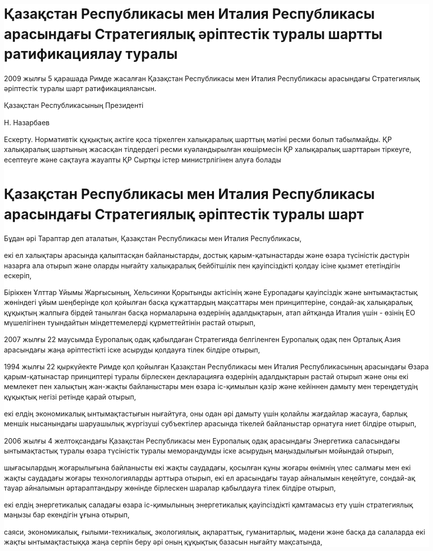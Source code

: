 # Қазақстан Республикасы мен Италия Республикасы арасындағы Стратегиялық әріптестік туралы шартты ратификациялау туралы

2009 жылғы 5 қарашада Римде жасалған Қазақстан Республикасы мен Италия Республикасы арасындағы Стратегиялық әріптестік туралы шарт ратификациялансын.

Қазақстан Республикасының Президенті

Н. Назарбаев

Ескерту. Нормативтік құқықтық актіге қоса тіркелген халықаралық шарттың мәтіні ресми болып табылмайды. ҚР халықаралық шартының жасасқан тілдердегі ресми куәландырылған көшірмесін ҚР халықаралық шарттарын тіркеуге, есептеуге және сақтауға жауапты ҚР Сыртқы істер министрлігінен алуға болады

# Қазақстан Республикасы мен Италия Республикасы арасындағы Стратегиялық әріптестік туралы шарт

Бұдан әрі Тараптар деп аталатын, Қазақстан Республикасы мен Италия Республикасы,

екі ел халықтары арасында қалыптасқан байланыстарды, достық қарым-қатынастарды және өзара түсіністік дәстүрін назарға ала отырып және оларды нығайту халықаралық бейбітшілік пен қауіпсіздікті қолдау ісіне қызмет ететіндігін ескеріп,

Біріккен Ұлттар Ұйымы Жарғысының, Хельсинки Қорытынды актісінің және Еуропадағы қауіпсіздік және ынтымақтастық жөніндегі ұйым шеңберінде қол қойылған басқа құжаттардың мақсаттары мен принциптеріне, сондай-ақ халықаралық құқықтың жалпыға бірдей танылған басқа нормаларына өздерінің адалдықтарын, атап айтқанда Италия үшін - өзінің ЕО мүшелігінен туындайтын міндеттемелерді құрметтейтінін растай отырып,

2007 жылғы 22 маусымда Еуропалық одақ қабылдаған Стратегияда белгіленген Еуропалық одақ пен Орталық Азия арасындағы жаңа әріптестікті іске асыруды қолдауға тілек білдіре отырып,

1994 жылғы 22 қыркүйекте Римде қол қойылған Қазақстан Республикасы мен Италия Республикасының арасындағы Өзара қарым-қатынастар принциптері туралы бірлескен декларацияға өздерінің адалдықтарын растай отырып және оны екі мемлекет пен халықтың жан-жақты байланыстары мен өзара іс-қимылын қазір және кейіннен дамыту мен тереңдетудің құқықтық негізі ретінде қарай отырып,

екі елдің экономикалық ынтымақтастығын нығайтуға, оны одан әрі дамыту үшін қолайлы жағдайлар жасауға, барлық меншік нысанындағы шаруашылық жүргізуші субъектілер арасында тікелей байланыстар орнатуға ниет білдіре отырып,

2006 жылғы 4 желтоқсандағы Қазақстан Республикасы мен Еуропалық одақ арасындағы Энергетика саласындағы ынтымақтастық туралы өзара түсіністік туралы меморандумды іске асырудың маңыздылығын мойындай отырып,

шығасылардың жоғарылығына байланысты екі жақты саудадағы, қосылған құны жоғары өнімнің үлес салмағы мен екі жақты саудадағы жоғары технологияларды арттыра отырып, екі ел арасындағы тауар айналымын кеңейтуге, сондай-ақ тауар айналымын әртараптандыру жөнінде бірлескен шаралар қабылдауға тілек білдіре отырып,

екі елдің энергетикалық саладағы өзара іс-қимылының энергетикалық қауіпсіздікті қамтамасыз ету үшін стратегиялық маңызы бар екендігін ұғына отырып,

саяси, экономикалық, ғылыми-техникалық, экологиялық, ақпараттық, гуманитарлық, мәдени және басқа да салаларда екі жақты ынтымақтастыққа жаңа серпін беру әрі оның құқықтық базасын нығайту мақсатында,
